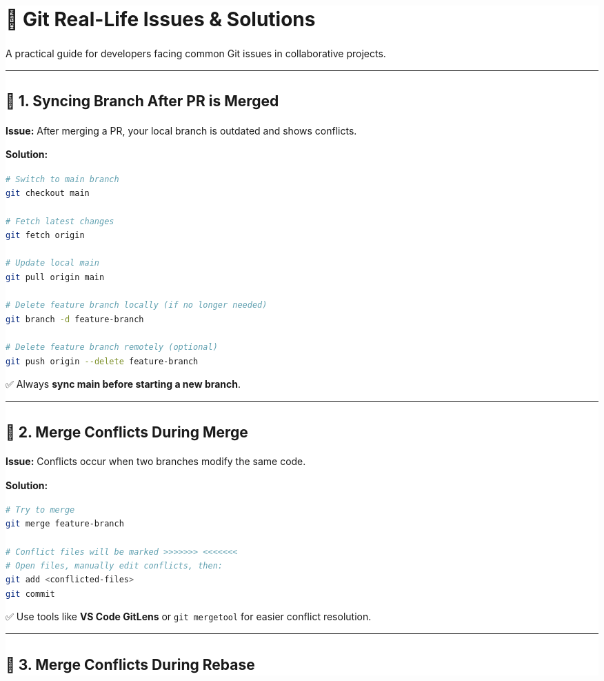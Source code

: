 # 🚀 Git Real-Life Issues & Solutions

A practical guide for developers facing common Git issues in collaborative projects.

---

## 🔄 1. Syncing Branch After PR is Merged

**Issue:** After merging a PR, your local branch is outdated and shows conflicts.

**Solution:**

```bash
# Switch to main branch
git checkout main

# Fetch latest changes
git fetch origin

# Update local main
git pull origin main

# Delete feature branch locally (if no longer needed)
git branch -d feature-branch

# Delete feature branch remotely (optional)
git push origin --delete feature-branch
```

✅ Always **sync main before starting a new branch**.

---

## 🌲 2. Merge Conflicts During Merge

**Issue:** Conflicts occur when two branches modify the same code.

**Solution:**

```bash
# Try to merge
git merge feature-branch

# Conflict files will be marked >>>>>>> <<<<<<<
# Open files, manually edit conflicts, then:
git add <conflicted-files>
git commit
```

✅ Use tools like **VS Code GitLens** or `git mergetool` for easier conflict resolution.

---

## 🔀 3. Merge Conflicts During Rebase
